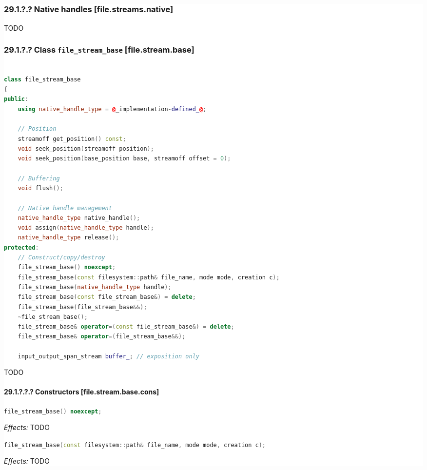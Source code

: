 ### 29.1.?.? Native handles [file.streams.native]

TODO

### 29.1.?.? Class `file_stream_base` [file.stream.base]

```c++

class file_stream_base
{
public:
	using native_handle_type = @_implementation-defined_@;
	
	// Position
	streamoff get_position() const;
	void seek_position(streamoff position);
	void seek_position(base_position base, streamoff offset = 0);
	
	// Buffering
	void flush();

	// Native handle management
	native_handle_type native_handle();
	void assign(native_handle_type handle);
	native_handle_type release();
protected:
	// Construct/copy/destroy
	file_stream_base() noexcept;
	file_stream_base(const filesystem::path& file_name, mode mode, creation c);
	file_stream_base(native_handle_type handle);
	file_stream_base(const file_stream_base&) = delete;
	file_stream_base(file_stream_base&&);
	~file_stream_base();
	file_stream_base& operator=(const file_stream_base&) = delete;
	file_stream_base& operator=(file_stream_base&&);
	
	input_output_span_stream buffer_; // exposition only
```

TODO

#### 29.1.?.?.? Constructors [file.stream.base.cons]

```c++
file_stream_base() noexcept;
```

*Effects:* TODO

```c++
file_stream_base(const filesystem::path& file_name, mode mode, creation c);
```

*Effects:* TODO
